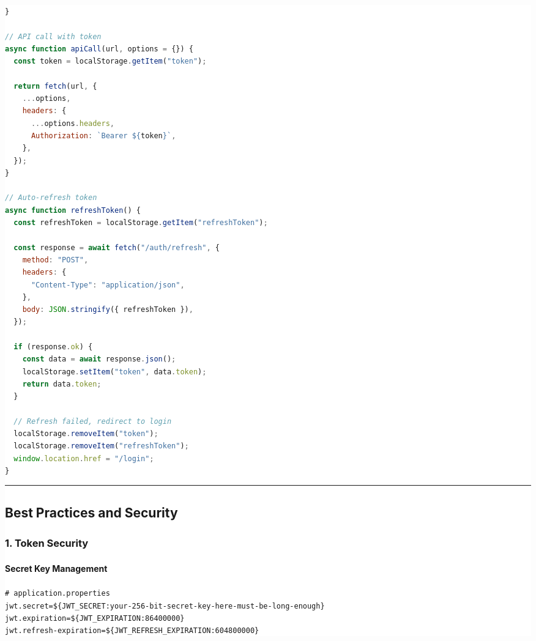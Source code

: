 ```javascript
}

// API call with token
async function apiCall(url, options = {}) {
  const token = localStorage.getItem("token");

  return fetch(url, {
    ...options,
    headers: {
      ...options.headers,
      Authorization: `Bearer ${token}`,
    },
  });
}

// Auto-refresh token
async function refreshToken() {
  const refreshToken = localStorage.getItem("refreshToken");

  const response = await fetch("/auth/refresh", {
    method: "POST",
    headers: {
      "Content-Type": "application/json",
    },
    body: JSON.stringify({ refreshToken }),
  });

  if (response.ok) {
    const data = await response.json();
    localStorage.setItem("token", data.token);
    return data.token;
  }

  // Refresh failed, redirect to login
  localStorage.removeItem("token");
  localStorage.removeItem("refreshToken");
  window.location.href = "/login";
}
```

---

## Best Practices and Security

### 1. Token Security

#### Secret Key Management

```properties
# application.properties
jwt.secret=${JWT_SECRET:your-256-bit-secret-key-here-must-be-long-enough}
jwt.expiration=${JWT_EXPIRATION:86400000}
jwt.refresh-expiration=${JWT_REFRESH_EXPIRATION:604800000}
```
